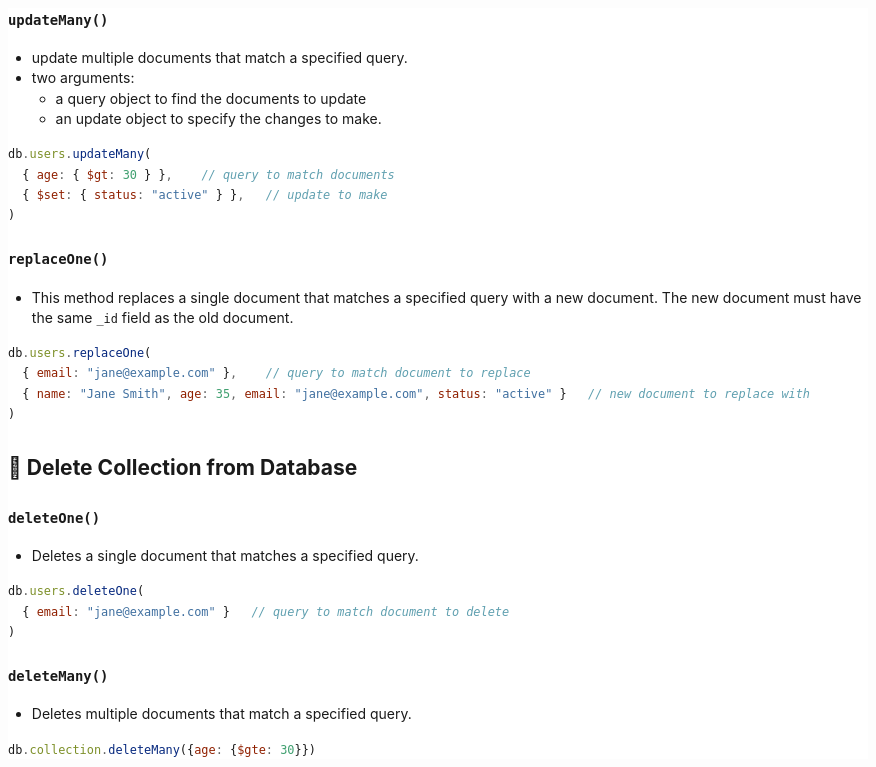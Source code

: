 ### `updateMany()`
- update multiple documents that match a specified query. 
- two arguments: 
	- a query object to find the documents to update
	- an update object to specify the changes to make.
```js
db.users.updateMany(
  { age: { $gt: 30 } },    // query to match documents
  { $set: { status: "active" } },   // update to make
)
```

### `replaceOne()`
- This method replaces a single document that matches a specified query with a new document. The new document must have the same `_id` field as the old document.
```js
db.users.replaceOne(
  { email: "jane@example.com" },    // query to match document to replace
  { name: "Jane Smith", age: 35, email: "jane@example.com", status: "active" }   // new document to replace with
)
```

## 🚫 Delete Collection from Database    

### `deleteOne()` 
- Deletes a single document that matches a specified query.
```js
db.users.deleteOne(
  { email: "jane@example.com" }   // query to match document to delete
)
```

###  `deleteMany()`
- Deletes multiple documents that match a specified query.
```js
db.collection.deleteMany({age: {$gte: 30}})
```
